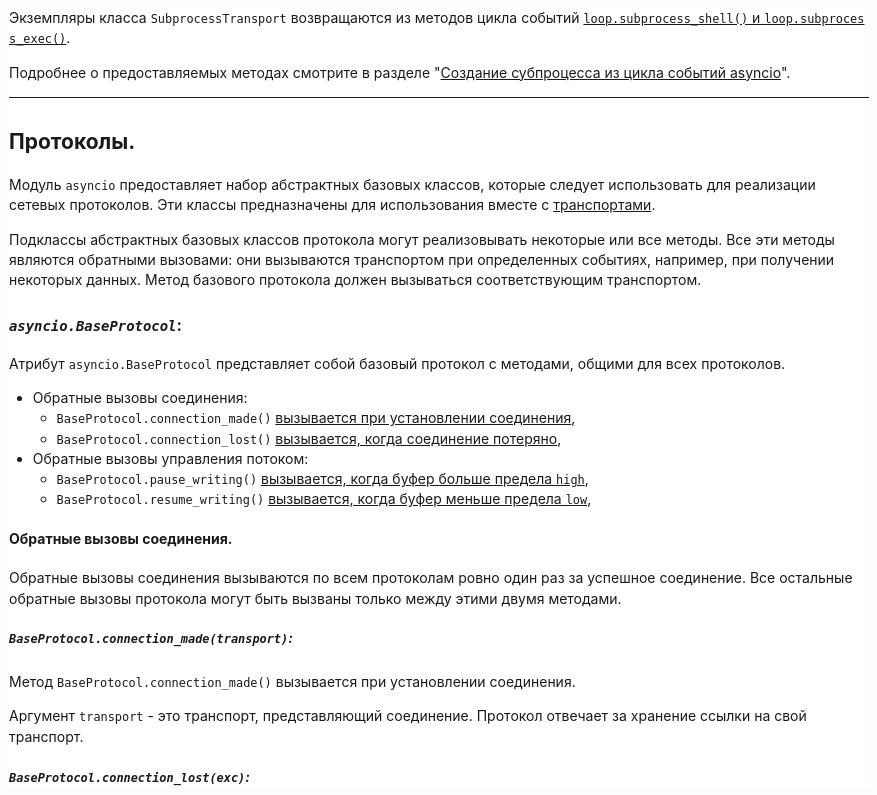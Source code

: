 Экземпляры класса `SubprocessTransport` возвращаются из методов цикла событий [`loop.subprocess_shell()` и `loop.subprocess_exec()`](https://docs-python.ru/standart-library/modul-asyncio-python/zapusk-podprotsessov-tsikla-sobytij-asyncio/ "Создание субпроцесса из цикла событий asyncio в Python.").

Подробнее о предоставляемых методах смотрите в разделе "[Создание субпроцесса из цикла событий asyncio](https://docs-python.ru/standart-library/modul-asyncio-python/zapusk-podprotsessov-tsikla-sobytij-asyncio/ "Создание субпроцесса из цикла событий asyncio в Python.")".

---

## Протоколы.

Модуль `asyncio` предоставляет набор абстрактных базовых классов, которые следует использовать для реализации сетевых протоколов. Эти классы предназначены для использования вместе с [транспортами](https://docs-python.ru/standart-library/modul-asyncio-python/transport-protokoly-modulja-asyncio/#Transport).

Подклассы абстрактных базовых классов протокола могут реализовывать некоторые или все методы. Все эти методы являются обратными вызовами: они вызываются транспортом при определенных событиях, например, при получении некоторых данных. Метод базового протокола должен вызываться соответствующим транспортом.

### _`asyncio.BaseProtocol`_:

Атрибут `asyncio.BaseProtocol` представляет собой базовый протокол с методами, общими для всех протоколов.

- Обратные вызовы соединения:
    - `BaseProtocol.connection_made()` [вызывается при установлении соединения](https://docs-python.ru/standart-library/modul-asyncio-python/transport-protokoly-modulja-asyncio/#BaseProtocol.connection_made),
    - `BaseProtocol.connection_lost()` [вызывается, когда соединение потеряно](https://docs-python.ru/standart-library/modul-asyncio-python/transport-protokoly-modulja-asyncio/#BaseProtocol.connection_lost),
- Обратные вызовы управления потоком:
    - `BaseProtocol.pause_writing()` [вызывается, когда буфер больше предела `high`](https://docs-python.ru/standart-library/modul-asyncio-python/transport-protokoly-modulja-asyncio/#BaseProtocol.pause_writing),
    - `BaseProtocol.resume_writing()` [вызывается, когда буфер меньше предела `low`](https://docs-python.ru/standart-library/modul-asyncio-python/transport-protokoly-modulja-asyncio/#BaseProtocol.resume_writing),

#### Обратные вызовы соединения.

Обратные вызовы соединения вызываются по всем протоколам ровно один раз за успешное соединение. Все остальные обратные вызовы протокола могут быть вызваны только между этими двумя методами.

##### _`BaseProtocol.connection_made(transport)`_:

Метод `BaseProtocol.connection_made()` вызывается при установлении соединения.

Аргумент `transport` - это транспорт, представляющий соединение. Протокол отвечает за хранение ссылки на свой транспорт.

##### _`BaseProtocol.connection_lost(exc)`_:

